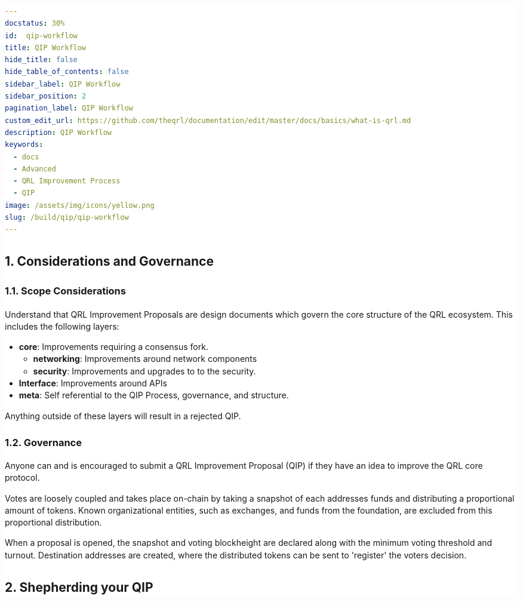 ```yaml
---
docstatus: 30%
id:  qip-workflow
title: QIP Workflow
hide_title: false
hide_table_of_contents: false
sidebar_label: QIP Workflow
sidebar_position: 2
pagination_label: QIP Workflow
custom_edit_url: https://github.com/theqrl/documentation/edit/master/docs/basics/what-is-qrl.md
description: QIP Workflow
keywords:
  - docs
  - Advanced
  - QRL Improvement Process
  - QIP
image: /assets/img/icons/yellow.png
slug: /build/qip/qip-workflow
---
```


## 1. Considerations and Governance

### 1.1. Scope Considerations

Understand that QRL Improvement Proposals are design documents which govern the core structure of the QRL ecosystem. This includes the following layers:

- **core**: Improvements requiring a consensus fork.
  - **networking**: Improvements around network components
  - **security**: Improvements and upgrades to to the security.
- **Interface**: Improvements around APIs
- **meta**: Self referential to the QIP Process, governance, and structure.

Anything outside of these layers will result in a rejected QIP.

### 1.2. Governance

Anyone can and is encouraged to submit a QRL Improvement Proposal (QIP) if they have an idea to improve the QRL core protocol.

Votes are loosely coupled and takes place on-chain by taking a snapshot of each addresses funds and distributing a proportional amount of tokens. Known organizational entities, such as exchanges, and funds from the foundation, are excluded from this proportional distribution.

When a proposal is opened, the snapshot and voting blockheight are declared along with the minimum voting threshold and turnout. Destination addresses are created, where the distributed tokens can be sent to 'register' the voters decision.

## 2. Shepherding your QIP
